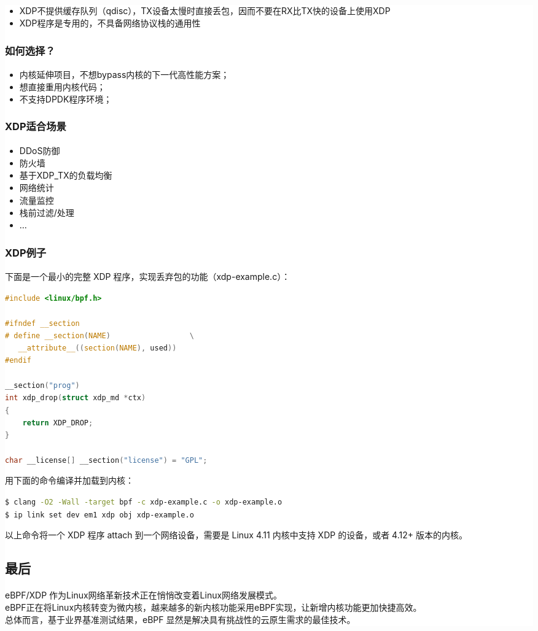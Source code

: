 - XDP不提供缓存队列（qdisc），TX设备太慢时直接丢包，因而不要在RX比TX快的设备上使用XDP
- XDP程序是专用的，不具备网络协议栈的通用性
<a name="jz4xl"></a>
### 如何选择？

- 内核延伸项目，不想bypass内核的下一代高性能方案；
- 想直接重用内核代码；
- 不支持DPDK程序环境；
<a name="feqvP"></a>
### XDP适合场景

- DDoS防御
- 防火墙
- 基于XDP_TX的负载均衡
- 网络统计
- 流量监控
- 栈前过滤/处理
- ...
<a name="Lgvmo"></a>
### XDP例子
下面是一个最小的完整 XDP 程序，实现丢弃包的功能（xdp-example.c）：
```c
#include <linux/bpf.h>

#ifndef __section
# define __section(NAME)                  \
   __attribute__((section(NAME), used))
#endif

__section("prog")
int xdp_drop(struct xdp_md *ctx)
{
    return XDP_DROP;
}

char __license[] __section("license") = "GPL";
```
用下面的命令编译并加载到内核：
```bash
$ clang -O2 -Wall -target bpf -c xdp-example.c -o xdp-example.o
$ ip link set dev em1 xdp obj xdp-example.o
```
以上命令将一个 XDP 程序 attach 到一个网络设备，需要是 Linux 4.11 内核中支持 XDP 的设备，或者 4.12+ 版本的内核。
<a name="F8ZyF"></a>
## 最后
eBPF/XDP 作为Linux网络革新技术正在悄悄改变着Linux网络发展模式。<br />eBPF正在将Linux内核转变为微内核，越来越多的新内核功能采用eBPF实现，让新增内核功能更加快捷高效。<br />总体而言，基于业界基准测试结果，eBPF 显然是解决具有挑战性的云原生需求的最佳技术。
